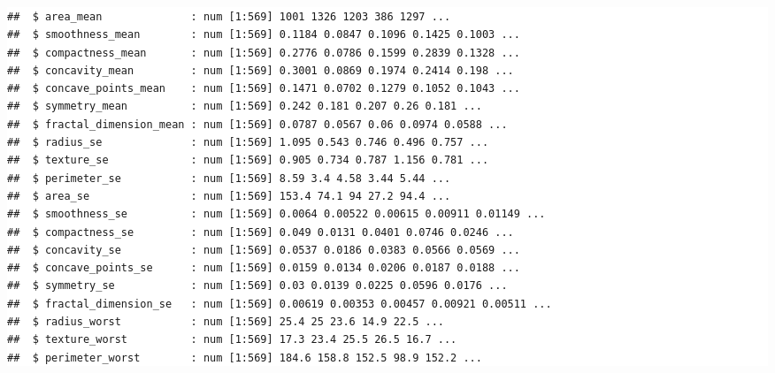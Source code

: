     ##  $ area_mean              : num [1:569] 1001 1326 1203 386 1297 ...
    ##  $ smoothness_mean        : num [1:569] 0.1184 0.0847 0.1096 0.1425 0.1003 ...
    ##  $ compactness_mean       : num [1:569] 0.2776 0.0786 0.1599 0.2839 0.1328 ...
    ##  $ concavity_mean         : num [1:569] 0.3001 0.0869 0.1974 0.2414 0.198 ...
    ##  $ concave_points_mean    : num [1:569] 0.1471 0.0702 0.1279 0.1052 0.1043 ...
    ##  $ symmetry_mean          : num [1:569] 0.242 0.181 0.207 0.26 0.181 ...
    ##  $ fractal_dimension_mean : num [1:569] 0.0787 0.0567 0.06 0.0974 0.0588 ...
    ##  $ radius_se              : num [1:569] 1.095 0.543 0.746 0.496 0.757 ...
    ##  $ texture_se             : num [1:569] 0.905 0.734 0.787 1.156 0.781 ...
    ##  $ perimeter_se           : num [1:569] 8.59 3.4 4.58 3.44 5.44 ...
    ##  $ area_se                : num [1:569] 153.4 74.1 94 27.2 94.4 ...
    ##  $ smoothness_se          : num [1:569] 0.0064 0.00522 0.00615 0.00911 0.01149 ...
    ##  $ compactness_se         : num [1:569] 0.049 0.0131 0.0401 0.0746 0.0246 ...
    ##  $ concavity_se           : num [1:569] 0.0537 0.0186 0.0383 0.0566 0.0569 ...
    ##  $ concave_points_se      : num [1:569] 0.0159 0.0134 0.0206 0.0187 0.0188 ...
    ##  $ symmetry_se            : num [1:569] 0.03 0.0139 0.0225 0.0596 0.0176 ...
    ##  $ fractal_dimension_se   : num [1:569] 0.00619 0.00353 0.00457 0.00921 0.00511 ...
    ##  $ radius_worst           : num [1:569] 25.4 25 23.6 14.9 22.5 ...
    ##  $ texture_worst          : num [1:569] 17.3 23.4 25.5 26.5 16.7 ...
    ##  $ perimeter_worst        : num [1:569] 184.6 158.8 152.5 98.9 152.2 ...